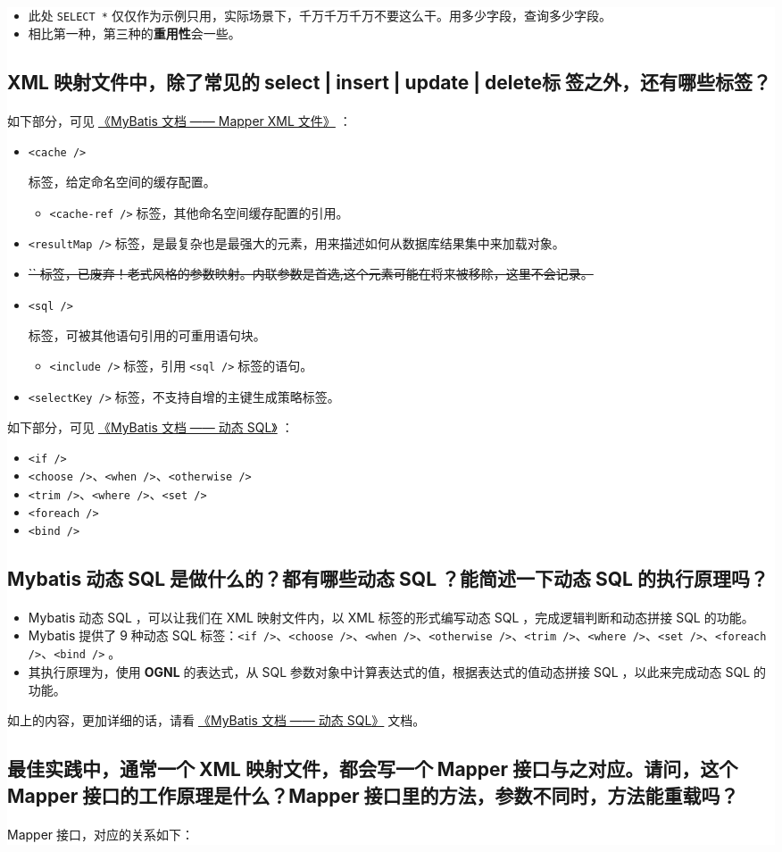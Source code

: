 - 此处 `SELECT *` 仅仅作为示例只用，实际场景下，千万千万千万不要这么干。用多少字段，查询多少字段。
- 相比第一种，第三种的**重用性**会一些。

## XML 映射文件中，除了常见的 select | insert | update | delete标 签之外，还有哪些标签？

如下部分，可见 [《MyBatis 文档 —— Mapper XML 文件》](http://www.mybatis.org/mybatis-3/zh/sqlmap-xml.html) ：

- ```
  <cache />
  ```

   

  标签，给定命名空间的缓存配置。

  - `<cache-ref />` 标签，其他命名空间缓存配置的引用。

- `<resultMap />` 标签，是最复杂也是最强大的元素，用来描述如何从数据库结果集中来加载对象。

- ~~`` 标签，已废弃！老式风格的参数映射。内联参数是首选,这个元素可能在将来被移除，这里不会记录。~~

- ```
  <sql />
  ```

   

  标签，可被其他语句引用的可重用语句块。

  - `<include />` 标签，引用 `<sql />` 标签的语句。

- `<selectKey />` 标签，不支持自增的主键生成策略标签。

如下部分，可见 [《MyBatis 文档 —— 动态 SQL》](http://www.mybatis.org/mybatis-3/zh/dynamic-sql.html) ：

- `<if />`
- `<choose />`、`<when />`、`<otherwise />`
- `<trim />`、`<where />`、`<set />`
- `<foreach />`
- `<bind />`

## Mybatis 动态 SQL 是做什么的？都有哪些动态 SQL ？能简述一下动态 SQL 的执行原理吗？

- Mybatis 动态 SQL ，可以让我们在 XML 映射文件内，以 XML 标签的形式编写动态 SQL ，完成逻辑判断和动态拼接 SQL 的功能。
- Mybatis 提供了 9 种动态 SQL 标签：`<if />`、`<choose />`、`<when />`、`<otherwise />`、`<trim />`、`<where />`、`<set />`、`<foreach />`、`<bind />` 。
- 其执行原理为，使用 **OGNL** 的表达式，从 SQL 参数对象中计算表达式的值，根据表达式的值动态拼接 SQL ，以此来完成动态 SQL 的功能。

如上的内容，更加详细的话，请看 [《MyBatis 文档 —— 动态 SQL》](http://www.mybatis.org/mybatis-3/zh/dynamic-sql.html) 文档。

## 最佳实践中，通常一个 XML 映射文件，都会写一个 Mapper 接口与之对应。请问，这个 Mapper 接口的工作原理是什么？Mapper 接口里的方法，参数不同时，方法能重载吗？

Mapper 接口，对应的关系如下：
